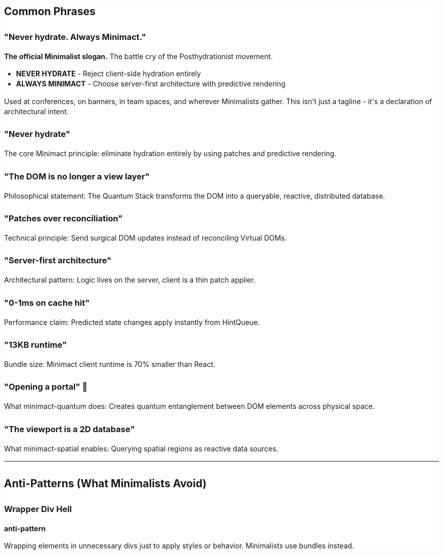 
## Common Phrases

### "Never hydrate. Always Minimact."
**The official Minimalist slogan.** The battle cry of the Posthydrationist movement.

- **NEVER HYDRATE** - Reject client-side hydration entirely
- **ALWAYS MINIMACT** - Choose server-first architecture with predictive rendering

Used at conferences, on banners, in team spaces, and wherever Minimalists gather. This isn't just a tagline - it's a declaration of architectural intent.

### "Never hydrate"
The core Minimact principle: eliminate hydration entirely by using patches and predictive rendering.

### "The DOM is no longer a view layer"
Philosophical statement: The Quantum Stack transforms the DOM into a queryable, reactive, distributed database.

### "Patches over reconciliation"
Technical principle: Send surgical DOM updates instead of reconciling Virtual DOMs.

### "Server-first architecture"
Architectural pattern: Logic lives on the server, client is a thin patch applier.

### "0-1ms on cache hit"
Performance claim: Predicted state changes apply instantly from HintQueue.

### "13KB runtime"
Bundle size: Minimact client runtime is 70% smaller than React.

### "Opening a portal" 🌌
What minimact-quantum does: Creates quantum entanglement between DOM elements across physical space.

### "The viewport is a 2D database"
What minimact-spatial enables: Querying spatial regions as reactive data sources.

---

## Anti-Patterns (What Minimalists Avoid)

### Wrapper Div Hell
**anti-pattern**

Wrapping elements in unnecessary divs just to apply styles or behavior. Minimalists use bundles instead.
